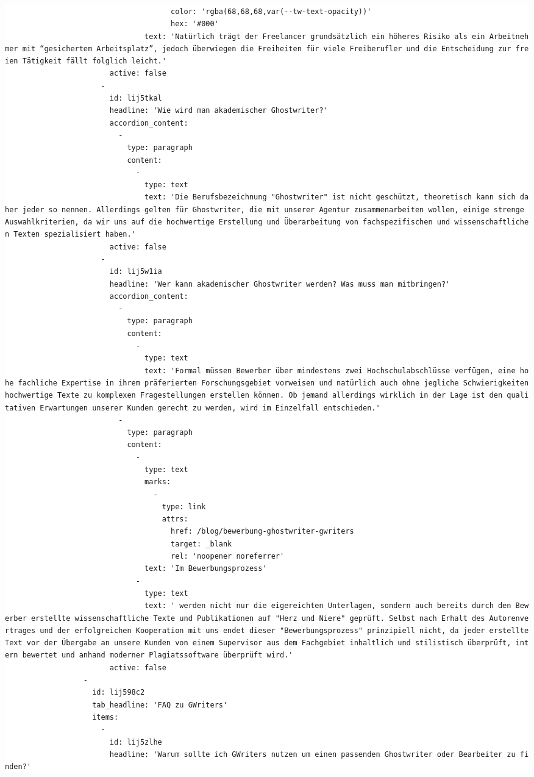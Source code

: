                                           color: 'rgba(68,68,68,var(--tw-text-opacity))'
                                          hex: '#000'
                                    text: 'Natürlich trägt der Freelancer grundsätzlich ein höheres Risiko als ein Arbeitnehmer mit “gesichertem Arbeitsplatz”, jedoch überwiegen die Freiheiten für viele Freiberufler und die Entscheidung zur freien Tätigkeit fällt folglich leicht.'
                            active: false
                          -
                            id: lij5tkal
                            headline: 'Wie wird man akademischer Ghostwriter?'
                            accordion_content:
                              -
                                type: paragraph
                                content:
                                  -
                                    type: text
                                    text: 'Die Berufsbezeichnung "Ghostwriter" ist nicht geschützt, theoretisch kann sich daher jeder so nennen. Allerdings gelten für Ghostwriter, die mit unserer Agentur zusammenarbeiten wollen, einige strenge Auswahlkriterien, da wir uns auf die hochwertige Erstellung und Überarbeitung von fachspezifischen und wissenschaftlichen Texten spezialisiert haben.'
                            active: false
                          -
                            id: lij5w1ia
                            headline: 'Wer kann akademischer Ghostwriter werden? Was muss man mitbringen?'
                            accordion_content:
                              -
                                type: paragraph
                                content:
                                  -
                                    type: text
                                    text: 'Formal müssen Bewerber über mindestens zwei Hochschulabschlüsse verfügen, eine hohe fachliche Expertise in ihrem präferierten Forschungsgebiet vorweisen und natürlich auch ohne jegliche Schwierigkeiten hochwertige Texte zu komplexen Fragestellungen erstellen können. Ob jemand allerdings wirklich in der Lage ist den qualitativen Erwartungen unserer Kunden gerecht zu werden, wird im Einzelfall entschieden.'
                              -
                                type: paragraph
                                content:
                                  -
                                    type: text
                                    marks:
                                      -
                                        type: link
                                        attrs:
                                          href: /blog/bewerbung-ghostwriter-gwriters
                                          target: _blank
                                          rel: 'noopener noreferrer'
                                    text: 'Im Bewerbungsprozess'
                                  -
                                    type: text
                                    text: ' werden nicht nur die eigereichten Unterlagen, sondern auch bereits durch den Bewerber erstellte wissenschaftliche Texte und Publikationen auf "Herz und Niere" geprüft. Selbst nach Erhalt des Autorenvertrages und der erfolgreichen Kooperation mit uns endet dieser "Bewerbungsprozess" prinzipiell nicht, da jeder erstellte Text vor der Übergabe an unsere Kunden von einem Supervisor aus dem Fachgebiet inhaltlich und stilistisch überprüft, intern bewertet und anhand moderner Plagiatssoftware überprüft wird.'
                            active: false
                      -
                        id: lij598c2
                        tab_headline: 'FAQ zu GWriters'
                        items:
                          -
                            id: lij5zlhe
                            headline: 'Warum sollte ich GWriters nutzen um einen passenden Ghostwriter oder Bearbeiter zu finden?'